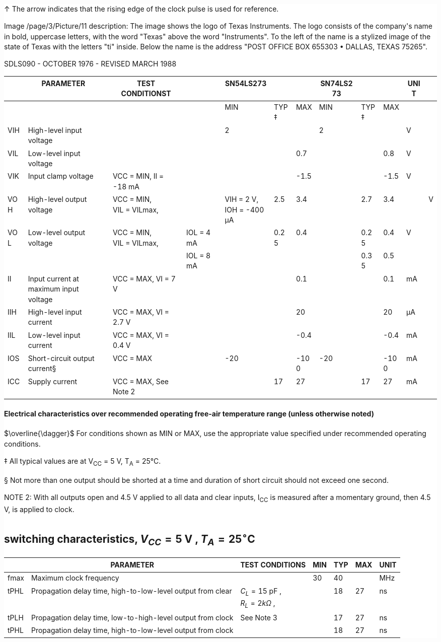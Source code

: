  $\uparrow$  The arrow indicates that the rising edge of the clock pulse is used for reference.

Image /page/3/Picture/11 description: The image shows the logo of Texas Instruments. The logo consists of the company's name in bold, uppercase letters, with the word "Texas" above the word "Instruments". To the left of the name is a stylized image of the state of Texas with the letters "ti" inside. Below the name is the address "POST OFFICE BOX 655303 • DALLAS, TEXAS 75265".

SDLS090 - OCTOBER 1976 - REVISED MARCH 1988

|     | PARAMETER                                 |  | TEST CONDITIONST                |            | SN54LS273                   |      |      | SN74LS273 |      |      | UNIT |   |
|-----|-------------------------------------------|--|---------------------------------|------------|-----------------------------|------|------|-----------|------|------|------|---|
|     |                                           |  |                                 |            | MIN                         | TYP‡ | MAX  | MIN       | TYP‡ | MAX  |      |   |
| VIH | High-level input voltage                  |  |                                 |            | 2                           |      |      | 2         |      |      | V    |   |
| VIL | Low-level input voltage                   |  |                                 |            |                             |      | 0.7  |           |      | 0.8  | V    |   |
| VIK | Input clamp voltage                       |  | VCC = MIN, II = -18 mA          |            |                             |      | -1.5 |           |      | -1.5 | V    |   |
| VOH | High-level output voltage                 |  | VCC = MIN,<br>VIL = VILmax,<br> |            | VIH = 2 V,<br>IOH = -400 μA | 2.5  | 3.4  |           | 2.7  | 3.4  |      | V |
| VOL | Low-level output voltage                  |  | VCC = MIN,<br>VIL = VILmax,     | IOL = 4 mA |                             | 0.25 | 0.4  |           | 0.25 | 0.4  | V    |   |
|     |                                           |  |                                 | IOL = 8 mA |                             |      |      |           | 0.35 | 0.5  |      |   |
| II  | Input current at<br>maximum input voltage |  | VCC = MAX, VI = 7 V             |            |                             |      | 0.1  |           |      | 0.1  | mA   |   |
| IIH | High-level input current                  |  | VCC = MAX, VI = 2.7 V           |            |                             |      | 20   |           |      | 20   | μA   |   |
| IIL | Low-level input current                   |  | VCC = MAX, VI = 0.4 V           |            |                             |      | -0.4 |           |      | -0.4 | mA   |   |
| IOS | Short-circuit output<br>current§          |  | VCC = MAX                       |            | -20                         |      | -100 | -20       |      | -100 | mA   |   |
| ICC | Supply current                            |  | VCC = MAX, See Note 2           |            |                             | 17   | 27   |           | 17   | 27   | mA   |   |

#### Electrical characteristics over recommended operating free-air temperature range (unless otherwise noted)

 $\overline{\dagger}$  For conditions shown as MIN or MAX, use the appropriate value specified under recommended operating conditions.

 $\ddagger$  All typical values are at V<sub>CC</sub> = 5 V, T<sub>A</sub> = 25°C.

§ Not more than one output should be shorted at a time and duration of short circuit should not exceed one second.

NOTE 2: With all outputs open and 4.5 V applied to all data and clear inputs, I<sub>CC</sub> is measured after a momentary ground, then 4.5 V, is applied to clock.

## switching characteristics, $V_{CC} = 5 \text{ V}$ , $T_A = 25^{\circ}\text{C}$

|      | PARAMETER                                                   | TEST CONDITIONS                                | MIN | TYP | MAX | UNIT |
|------|-------------------------------------------------------------|------------------------------------------------|-----|-----|-----|------|
| fmax | Maximum clock frequency                                     |                                                | 30  | 40  |     | MHz  |
| tPHL | Propagation delay time, high-to-low-level output from clear | $C_L = 15 \text{ pF}$ ,<br>$R_L = 2 k\Omega$ , |     | 18  | 27  | ns   |
| tPLH | Propagation delay time, low-to-high-level output from clock | See Note 3                                     |     | 17  | 27  | ns   |
| tPHL | Propagation delay time, high-to-low-level output from clock |                                                |     | 18  | 27  | ns   |
